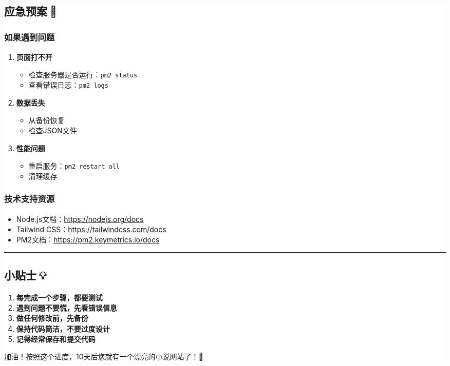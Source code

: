 ## 应急预案 🚨

### 如果遇到问题
1. **页面打不开**
   - 检查服务器是否运行：`pm2 status`
   - 查看错误日志：`pm2 logs`

2. **数据丢失**
   - 从备份恢复
   - 检查JSON文件

3. **性能问题**
   - 重启服务：`pm2 restart all`
   - 清理缓存

### 技术支持资源
- Node.js文档：https://nodejs.org/docs
- Tailwind CSS：https://tailwindcss.com/docs
- PM2文档：https://pm2.keymetrics.io/docs

---

## 小贴士 💡

1. **每完成一个步骤，都要测试**
2. **遇到问题不要慌，先看错误信息**
3. **做任何修改前，先备份**
4. **保持代码简洁，不要过度设计**
5. **记得经常保存和提交代码**

加油！按照这个进度，10天后您就有一个漂亮的小说网站了！🎊